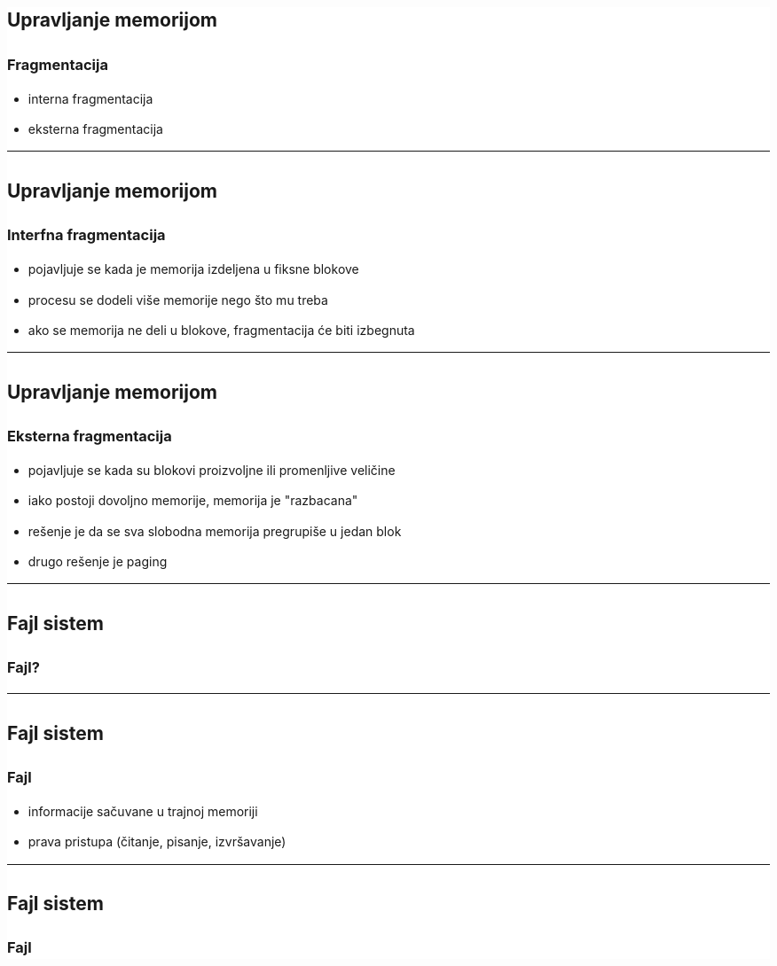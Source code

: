 ## Upravljanje memorijom
### Fragmentacija

- interna fragmentacija

- eksterna fragmentacija

---

## Upravljanje memorijom
### Interfna fragmentacija

- pojavljuje se kada je memorija izdeljena u fiksne blokove

- procesu se dodeli više memorije nego što mu treba

- ako se memorija ne deli u blokove, fragmentacija će biti izbegnuta

---

## Upravljanje memorijom
### Eksterna fragmentacija

- pojavljuje se kada su blokovi proizvoljne ili promenljive veličine

- iako postoji dovoljno memorije, memorija je "razbacana"

- rešenje je da se sva slobodna memorija pregrupiše u jedan blok

- drugo rešenje je paging 

---

## Fajl sistem
### Fajl?

---

## Fajl sistem
### Fajl

- informacije sačuvane u trajnoj memoriji

- prava pristupa (čitanje, pisanje, izvršavanje)

---

## Fajl sistem
### Fajl
